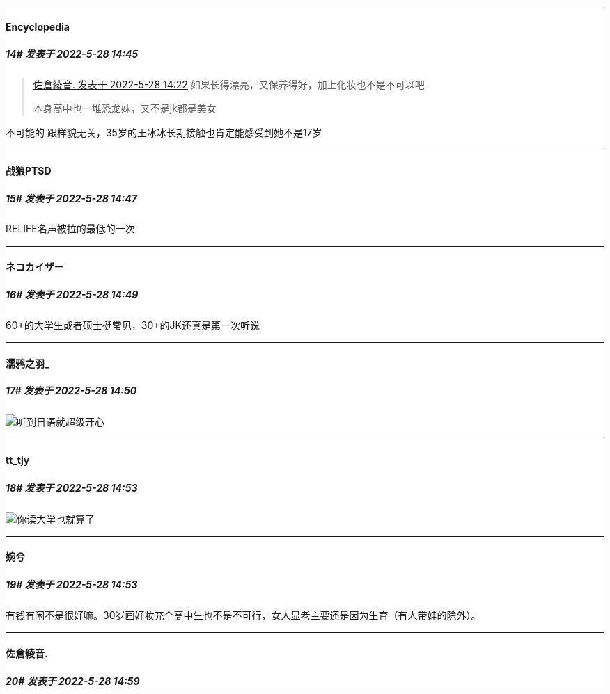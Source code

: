 *****

####  Encyclopedia  
##### 14#       发表于 2022-5-28 14:45

<blockquote><a href="httphttps://bbs.saraba1st.com/2b/forum.php?mod=redirect&amp;goto=findpost&amp;pid=56026482&amp;ptid=2071925" target="_blank">佐倉綾音. 发表于 2022-5-28 14:22</a>
如果长得漂亮，又保养得好，加上化妆也不是不可以吧

本身高中也一堆恐龙妹，又不是jk都是美女</blockquote>
不可能的
跟样貌无关，35岁的王冰冰长期接触也肯定能感受到她不是17岁

*****

####  战狼PTSD  
##### 15#       发表于 2022-5-28 14:47

RELIFE名声被拉的最低的一次

*****

####  ネコカイザー  
##### 16#       发表于 2022-5-28 14:49

60+的大学生或者硕士挺常见，30+的JK还真是第一次听说

*****

####  濡鸦之羽_  
##### 17#       发表于 2022-5-28 14:50

<img src="https://static.saraba1st.com/image/smiley/face2017/048.png" referrerpolicy="no-referrer">听到日语就超级开心

*****

####  tt_tjy  
##### 18#       发表于 2022-5-28 14:53

<img src="https://static.saraba1st.com/image/smiley/face2017/001.png" referrerpolicy="no-referrer">你读大学也就算了

*****

####  婉兮  
##### 19#       发表于 2022-5-28 14:53

有钱有闲不是很好嘛。30岁画好妆充个高中生也不是不可行，女人显老主要还是因为生育（有人带娃的除外）。

*****

####  佐倉綾音.  
##### 20#       发表于 2022-5-28 14:59
